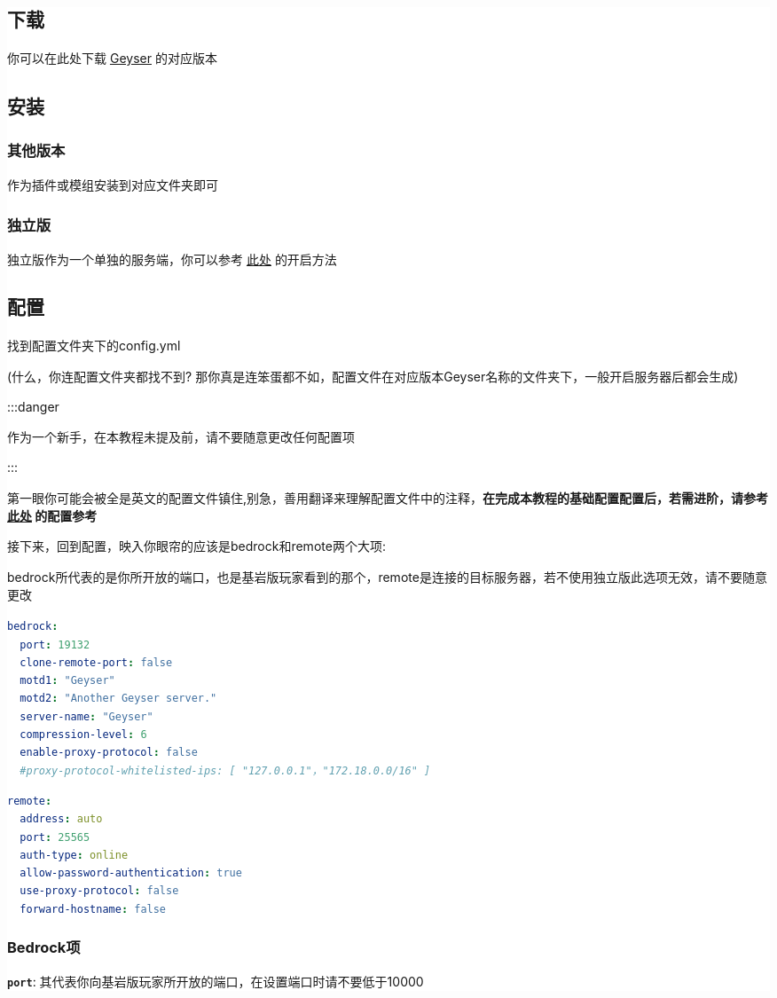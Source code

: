 ## 下载

你可以在此处下载 [Geyser](https://geysermc.org/download#geyser) 的对应版本

## 安装
### 其他版本
作为插件或模组安装到对应文件夹即可
### 独立版
独立版作为一个单独的服务端，你可以参考 [此处](/docs/start/launch-server.md) 的开启方法

## 配置

找到配置文件夹下的config.yml

(什么，你连配置文件夹都找不到? 那你真是连笨蛋都不如，配置文件在对应版本Geyser名称的文件夹下，一般开启服务器后都会生成)

:::danger

作为一个新手，在本教程未提及前，请不要随意更改任何配置项

:::

第一眼你可能会被全是英文的配置文件镇住,别急，善用翻译来理解配置文件中的注释，**在完成本教程的基础配置配置后，若需进阶，请参考 [此处](https://docs.superiormc.cn/v/geyser-wiki/user-guide/li-jie-pei-zhi) 的配置参考**

接下来，回到配置，映入你眼帘的应该是bedrock和remote两个大项:

bedrock所代表的是你所开放的端口，也是基岩版玩家看到的那个，remote是连接的目标服务器，若不使用独立版此选项无效，请不要随意更改

```yaml
bedrock:
  port: 19132
  clone-remote-port: false
  motd1: "Geyser"
  motd2: "Another Geyser server."
  server-name: "Geyser"
  compression-level: 6
  enable-proxy-protocol: false
  #proxy-protocol-whitelisted-ips: [ "127.0.0.1"，"172.18.0.0/16" ]

```
```yaml
remote:
  address: auto
  port: 25565
  auth-type: online
  allow-password-authentication: true
  use-proxy-protocol: false
  forward-hostname: false
```
### Bedrock项
**`port`**: 其代表你向基岩版玩家所开放的端口，在设置端口时请不要低于10000

